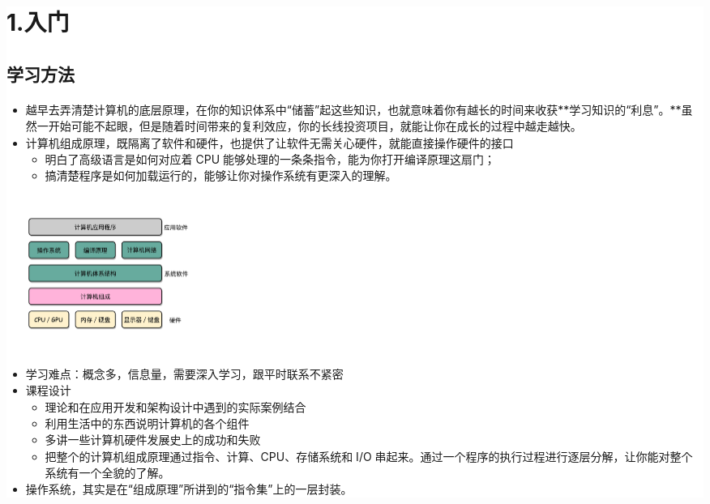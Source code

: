 # 1.入门

## 学习方法

* 越早去弄清楚计算机的底层原理，在你的知识体系中“储蓄”起这些知识，也就意味着你有越长的时间来收获**学习知识的“利息”。**虽然一开始可能不起眼，但是随着时间带来的复利效应，你的长线投资项目，就能让你在成长的过程中越走越快。
* 计算机组成原理，既隔离了软件和硬件，也提供了让软件无需关心硬件，就能直接操作硬件的接口
  * 明白了高级语言是如何对应着 CPU 能够处理的一条条指令，能为你打开编译原理这扇门；
  * 搞清楚程序是如何加载运行的，能够让你对操作系统有更深入的理解。

<img src="计算机组成原理-1.assets/image-20210303135933767.png" alt="image-20210303135933767" style="zoom: 25%;" />

* 学习难点：概念多，信息量，需要深入学习，跟平时联系不紧密
* 课程设计
  * 理论和在应用开发和架构设计中遇到的实际案例结合
  * 利用生活中的东西说明计算机的各个组件
  * 多讲一些计算机硬件发展史上的成功和失败
  * 把整个的计算机组成原理通过指令、计算、CPU、存储系统和 I/O 串起来。通过一个程序的执行过程进行逐层分解，让你能对整个系统有一个全貌的了解。
* 操作系统，其实是在“组成原理”所讲到的“指令集”上的一层封装。
